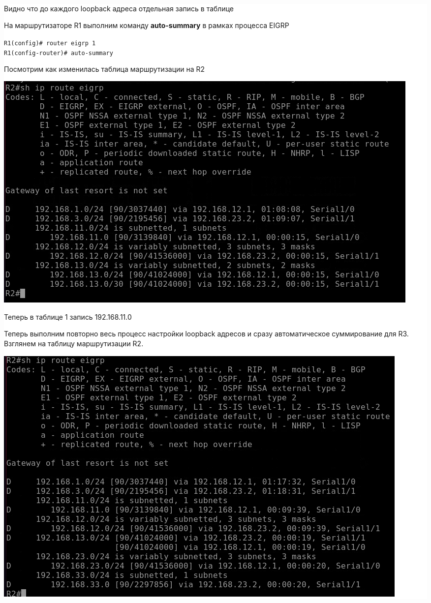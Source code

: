 Видно что до каждого loopback адреса отдельная запись в таблице

На маршрутизаторе R1 выполним команду **auto-summary** в рамках процесса EIGRP

```
R1(config)# router eigrp 1
R1(config-router)# auto-summary
```

Посмотрим как изменилась таблица маршрутизации на R2

![](https://github.com/Samsonvl/network-otus/blob/master/labs/lab09/Screenshot/3.1eR2.png)

Теперь в таблице 1 запись 192.168.11.0

Теперь выполним повторно весь процесс настройки loopback адресов и сразу автоматическое суммирование для R3. Взглянем на таблицу маршрутизации R2.

![](https://github.com/Samsonvl/network-otus/blob/master/labs/lab09/Screenshot/3.1f.png)
